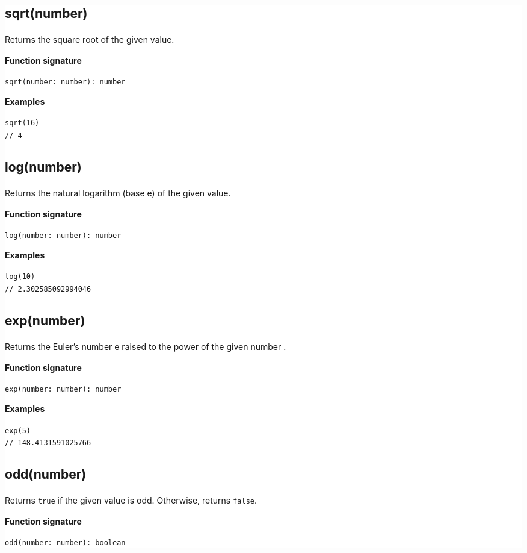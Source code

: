 ## sqrt(number)

Returns the square root of the given value.

**Function signature**

```feel
sqrt(number: number): number
```

**Examples**

```feel
sqrt(16)
// 4
```

## log(number)

Returns the natural logarithm (base e) of the given value.

**Function signature**

```feel
log(number: number): number
```

**Examples**

```feel
log(10)
// 2.302585092994046
```

## exp(number)

Returns the Euler’s number e raised to the power of the given number .

**Function signature**

```feel
exp(number: number): number
```

**Examples**

```feel
exp(5)
// 148.4131591025766
```

## odd(number)

Returns `true` if the given value is odd. Otherwise, returns `false`.

**Function signature**

```feel
odd(number: number): boolean
```
